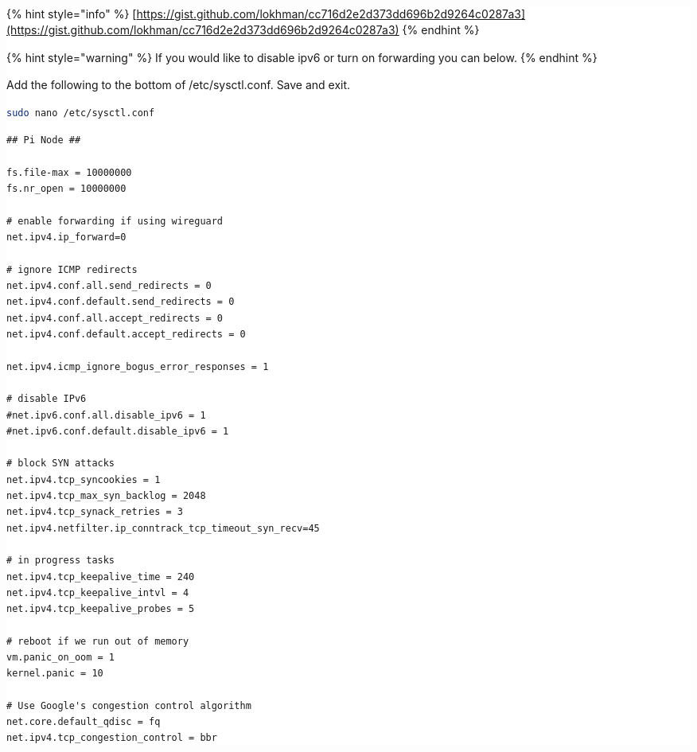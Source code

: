 {% hint style="info" %}
[https://gist.github.com/lokhman/cc716d2e2d373dd696b2d9264c0287a3](https://gist.github.com/lokhman/cc716d2e2d373dd696b2d9264c0287a3)
{% endhint %}

{% hint style="warning" %}
If you would like to disable ipv6 or turn on forwarding you can below.
{% endhint %}

Add the following to the bottom of /etc/sysctl.conf. Save and exit.

```bash
sudo nano /etc/sysctl.conf
```

```
## Pi Node ##

fs.file-max = 10000000
fs.nr_open = 10000000

# enable forwarding if using wireguard
net.ipv4.ip_forward=0

# ignore ICMP redirects
net.ipv4.conf.all.send_redirects = 0
net.ipv4.conf.default.send_redirects = 0
net.ipv4.conf.all.accept_redirects = 0
net.ipv4.conf.default.accept_redirects = 0

net.ipv4.icmp_ignore_bogus_error_responses = 1

# disable IPv6
#net.ipv6.conf.all.disable_ipv6 = 1
#net.ipv6.conf.default.disable_ipv6 = 1

# block SYN attacks
net.ipv4.tcp_syncookies = 1
net.ipv4.tcp_max_syn_backlog = 2048
net.ipv4.tcp_synack_retries = 3
net.ipv4.netfilter.ip_conntrack_tcp_timeout_syn_recv=45

# in progress tasks
net.ipv4.tcp_keepalive_time = 240
net.ipv4.tcp_keepalive_intvl = 4
net.ipv4.tcp_keepalive_probes = 5

# reboot if we run out of memory
vm.panic_on_oom = 1
kernel.panic = 10

# Use Google's congestion control algorithm
net.core.default_qdisc = fq
net.ipv4.tcp_congestion_control = bbr
```
